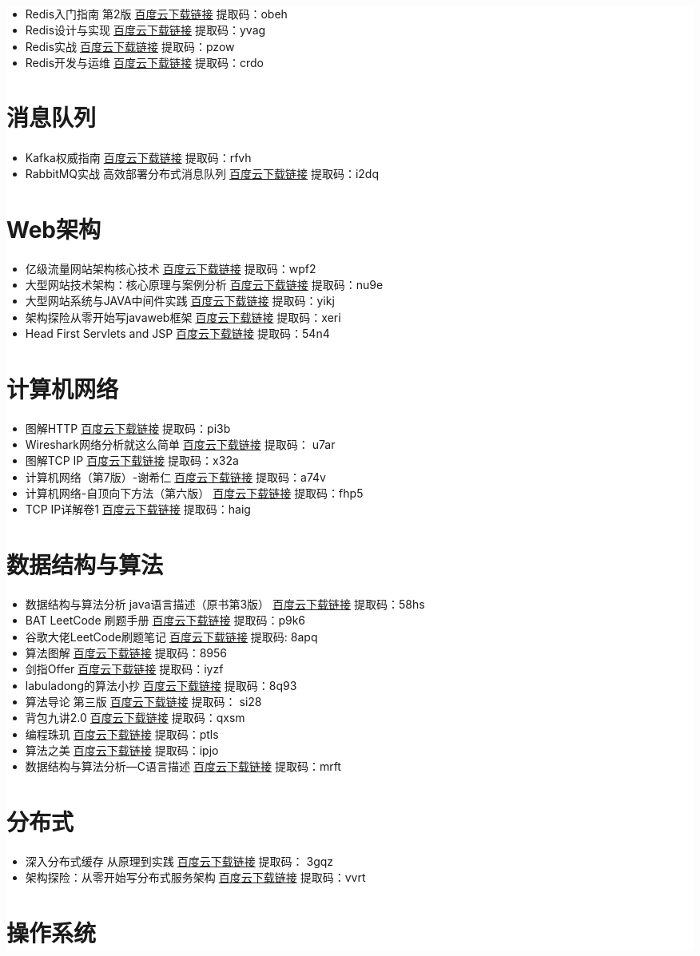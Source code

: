 - Redis入门指南 第2版  [百度云下载链接](https://pan.baidu.com/s/1kWDGl3NWOxV0JvXKpFbjKw)    提取码：obeh
- Redis设计与实现  [百度云下载链接](https://pan.baidu.com/s/1I_6Xlx2zR1nii0v_wR4_QQ)    提取码：yvag
- Redis实战  [百度云下载链接](https://pan.baidu.com/s/1DdRf1cmF8K-K-o16uWK0UQ)    提取码：pzow
- Redis开发与运维  [百度云下载链接](https://pan.baidu.com/s/1wyDJiohnnnmONCFrO-Fa_A)    提取码：crdo

# 消息队列

- Kafka权威指南  [百度云下载链接](https://pan.baidu.com/s/1YsoxAwYPInnmltRH33De5w)    提取码：rfvh
- RabbitMQ实战 高效部署分布式消息队列  [百度云下载链接](https://pan.baidu.com/s/1HwKeyraNkVAufugiCAvQtA)    提取码：i2dq

# Web架构

- 亿级流量网站架构核心技术       [百度云下载链接](https://pan.baidu.com/s/1t-dHNJQWEZ0UMKY2e6idtA)  提取码：wpf2
- 大型网站技术架构：核心原理与案例分析     [百度云下载链接](https://pan.baidu.com/s/18ZTWnlC3V9wqwRbMX65-mA)  提取码：nu9e
- 大型网站系统与JAVA中间件实践       [百度云下载链接](https://pan.baidu.com/s/1peMMXiUFVhH_n8noZwyD1A)  提取码：yikj
- 架构探险从零开始写javaweb框架      [百度云下载链接](https://pan.baidu.com/s/1tm6uG43lSBjIwIXLkfpLAA)  提取码：xeri
- Head First Servlets and JSP      [百度云下载链接](https://pan.baidu.com/s/157InjRKuMgXJn5Hl4hT6IA)  提取码：54n4

# 计算机网络

- 图解HTTP  [百度云下载链接](https://pan.baidu.com/s/1hH6ARm8Z2h-4H3IBAwLTRQ)    提取码：pi3b
- Wireshark网络分析就这么简单  [百度云下载链接](https://pan.baidu.com/s/1UbUOujNfOqZwG2ExkSEkmA)    提取码： u7ar
- 图解TCP IP  [百度云下载链接](https://pan.baidu.com/s/12RB9vouZ6XZ7_a9XrYLB1A)    提取码：x32a
- 计算机网络（第7版）-谢希仁  [百度云下载链接](https://pan.baidu.com/s/1VxdlTaMPAd6fdD-nH06Myg)    提取码：a74v
- 计算机网络-自顶向下方法（第六版）  [百度云下载链接](https://pan.baidu.com/s/1G6MQly0D6_D-qwwfOPqLRg)    提取码：fhp5
- TCP IP详解卷1  [百度云下载链接](https://pan.baidu.com/s/17nJNHgo6fS8MYAUrgbAZOQ)    提取码：haig

# 数据结构与算法

- 数据结构与算法分析 java语言描述（原书第3版）  [百度云下载链接](https://pan.baidu.com/s/1kImfq4uPKXZQo5n0OPQtAQ)    提取码：58hs
- BAT LeetCode 刷题手册       [百度云下载链接](https://pan.baidu.com/s/1n-akfcoP6mRey0-PyJMY1g)  提取码：p9k6
- 谷歌大佬LeetCode刷题笔记   [百度云下载链接](https://pan.baidu.com/s/1jNss6blch_zzDeAdgdY9jQ)  提取码: 8apq
- 算法图解  [百度云下载链接](https://pan.baidu.com/s/1xBAcSFkwcwwokTRvXACu7Q)    提取码：8956
- 剑指Offer  [百度云下载链接](https://pan.baidu.com/s/1t-KI8GdcAiKAX1Ij-rQxfQ)    提取码：iyzf
- labuladong的算法小抄  [百度云下载链接](https://pan.baidu.com/s/1fnpK2MpG2y4Ifhy_EDwapw)    提取码：8q93
- 算法导论 第三版  [百度云下载链接](https://pan.baidu.com/s/1UReCxF_YBQIOZC6oOv10VQ)    提取码： si28
- 背包九讲2.0  [百度云下载链接](https://pan.baidu.com/s/1jaYypRx-eLHbcFnBW1oDZA)    提取码：qxsm
- 编程珠玑  [百度云下载链接](https://pan.baidu.com/s/1VMTlh8hYPt58ZKWfi3Slxw)    提取码：ptls
- 算法之美  [百度云下载链接](https://pan.baidu.com/s/1st-7e_fbbD7isIrPdI6v_A)    提取码：ipjo
- 数据结构与算法分析—C语言描述  [百度云下载链接](https://pan.baidu.com/s/1Hl1KgDYbK14A3VjdMgATMg)    提取码：mrft

# 分布式

- 深入分布式缓存 从原理到实践       [百度云下载链接](https://pan.baidu.com/s/1QDQxmcNHGPg4eno6m22srw)  提取码： 3gqz
- 架构探险：从零开始写分布式服务架构      [百度云下载链接](https://pan.baidu.com/s/1bsxuHaz7ZS-D82qJipS1sg)  提取码：vvrt

# 操作系统
